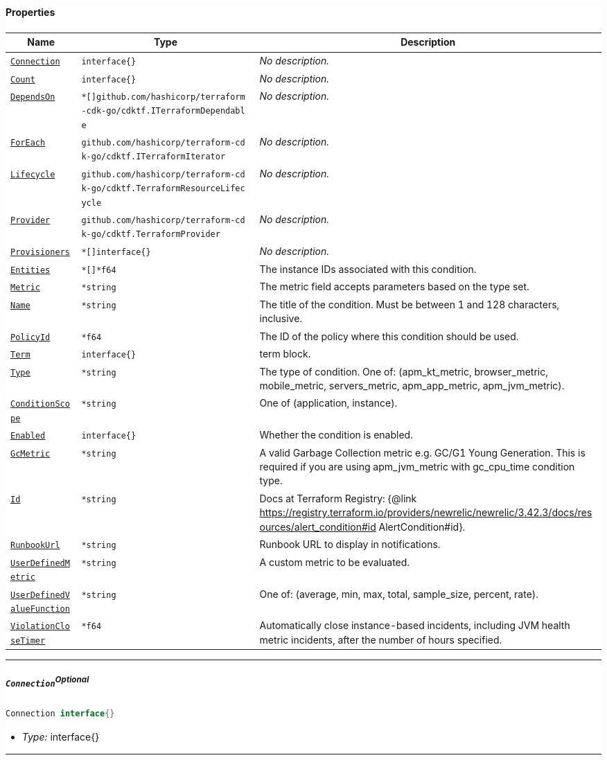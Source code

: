 #### Properties <a name="Properties" id="Properties"></a>

| **Name** | **Type** | **Description** |
| --- | --- | --- |
| <code><a href="#@cdktf/provider-newrelic.alertCondition.AlertConditionConfig.property.connection">Connection</a></code> | <code>interface{}</code> | *No description.* |
| <code><a href="#@cdktf/provider-newrelic.alertCondition.AlertConditionConfig.property.count">Count</a></code> | <code>interface{}</code> | *No description.* |
| <code><a href="#@cdktf/provider-newrelic.alertCondition.AlertConditionConfig.property.dependsOn">DependsOn</a></code> | <code>*[]github.com/hashicorp/terraform-cdk-go/cdktf.ITerraformDependable</code> | *No description.* |
| <code><a href="#@cdktf/provider-newrelic.alertCondition.AlertConditionConfig.property.forEach">ForEach</a></code> | <code>github.com/hashicorp/terraform-cdk-go/cdktf.ITerraformIterator</code> | *No description.* |
| <code><a href="#@cdktf/provider-newrelic.alertCondition.AlertConditionConfig.property.lifecycle">Lifecycle</a></code> | <code>github.com/hashicorp/terraform-cdk-go/cdktf.TerraformResourceLifecycle</code> | *No description.* |
| <code><a href="#@cdktf/provider-newrelic.alertCondition.AlertConditionConfig.property.provider">Provider</a></code> | <code>github.com/hashicorp/terraform-cdk-go/cdktf.TerraformProvider</code> | *No description.* |
| <code><a href="#@cdktf/provider-newrelic.alertCondition.AlertConditionConfig.property.provisioners">Provisioners</a></code> | <code>*[]interface{}</code> | *No description.* |
| <code><a href="#@cdktf/provider-newrelic.alertCondition.AlertConditionConfig.property.entities">Entities</a></code> | <code>*[]*f64</code> | The instance IDs associated with this condition. |
| <code><a href="#@cdktf/provider-newrelic.alertCondition.AlertConditionConfig.property.metric">Metric</a></code> | <code>*string</code> | The metric field accepts parameters based on the type set. |
| <code><a href="#@cdktf/provider-newrelic.alertCondition.AlertConditionConfig.property.name">Name</a></code> | <code>*string</code> | The title of the condition. Must be between 1 and 128 characters, inclusive. |
| <code><a href="#@cdktf/provider-newrelic.alertCondition.AlertConditionConfig.property.policyId">PolicyId</a></code> | <code>*f64</code> | The ID of the policy where this condition should be used. |
| <code><a href="#@cdktf/provider-newrelic.alertCondition.AlertConditionConfig.property.term">Term</a></code> | <code>interface{}</code> | term block. |
| <code><a href="#@cdktf/provider-newrelic.alertCondition.AlertConditionConfig.property.type">Type</a></code> | <code>*string</code> | The type of condition. One of: (apm_kt_metric, browser_metric, mobile_metric, servers_metric, apm_app_metric, apm_jvm_metric). |
| <code><a href="#@cdktf/provider-newrelic.alertCondition.AlertConditionConfig.property.conditionScope">ConditionScope</a></code> | <code>*string</code> | One of (application, instance). |
| <code><a href="#@cdktf/provider-newrelic.alertCondition.AlertConditionConfig.property.enabled">Enabled</a></code> | <code>interface{}</code> | Whether the condition is enabled. |
| <code><a href="#@cdktf/provider-newrelic.alertCondition.AlertConditionConfig.property.gcMetric">GcMetric</a></code> | <code>*string</code> | A valid Garbage Collection metric e.g. GC/G1 Young Generation. This is required if you are using apm_jvm_metric with gc_cpu_time condition type. |
| <code><a href="#@cdktf/provider-newrelic.alertCondition.AlertConditionConfig.property.id">Id</a></code> | <code>*string</code> | Docs at Terraform Registry: {@link https://registry.terraform.io/providers/newrelic/newrelic/3.42.3/docs/resources/alert_condition#id AlertCondition#id}. |
| <code><a href="#@cdktf/provider-newrelic.alertCondition.AlertConditionConfig.property.runbookUrl">RunbookUrl</a></code> | <code>*string</code> | Runbook URL to display in notifications. |
| <code><a href="#@cdktf/provider-newrelic.alertCondition.AlertConditionConfig.property.userDefinedMetric">UserDefinedMetric</a></code> | <code>*string</code> | A custom metric to be evaluated. |
| <code><a href="#@cdktf/provider-newrelic.alertCondition.AlertConditionConfig.property.userDefinedValueFunction">UserDefinedValueFunction</a></code> | <code>*string</code> | One of: (average, min, max, total, sample_size, percent, rate). |
| <code><a href="#@cdktf/provider-newrelic.alertCondition.AlertConditionConfig.property.violationCloseTimer">ViolationCloseTimer</a></code> | <code>*f64</code> | Automatically close instance-based incidents, including JVM health metric incidents, after the number of hours specified. |

---

##### `Connection`<sup>Optional</sup> <a name="Connection" id="@cdktf/provider-newrelic.alertCondition.AlertConditionConfig.property.connection"></a>

```go
Connection interface{}
```

- *Type:* interface{}

---
